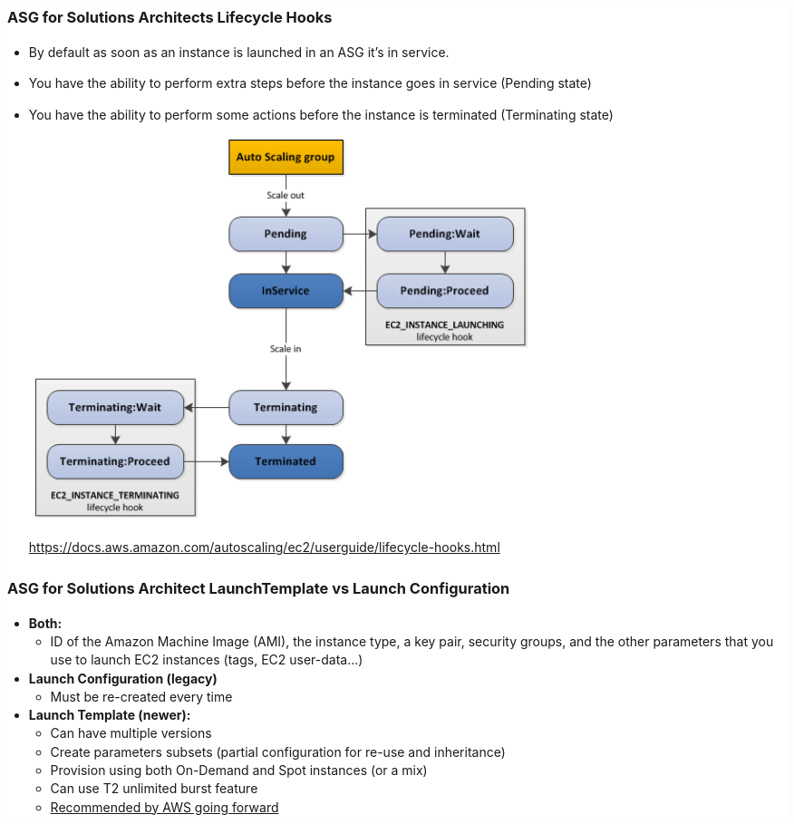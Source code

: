 



### ASG for Solutions Architects Lifecycle Hooks

- By default as soon as an instance is launched in an ASG it’s in service.

- You have the ability to perform extra steps before the instance goes in service (Pending state)

- You have the ability to perform some actions before the instance is terminated (Terminating state)

  ![image-20200707134322331](./images/image-20200707134322331.png)

  https://docs.aws.amazon.com/autoscaling/ec2/userguide/lifecycle-hooks.html



### ASG for Solutions Architect LaunchTemplate vs Launch Configuration

* **Both:**
  * ID of the Amazon Machine Image (AMI), the instance type, a key pair, security groups, and the other parameters that you use to launch EC2 instances (tags, EC2 user-data...) 
* **Launch Configuration (legacy)**
  * Must be re-created every time
* **Launch Template (newer):**
  * Can have multiple versions
  * Create parameters subsets (partial configuration for re-use and inheritance)
  * Provision using both On-Demand and Spot instances (or a mix)
  * Can use T2 unlimited burst feature
  * <u>Recommended by AWS going forward</u>